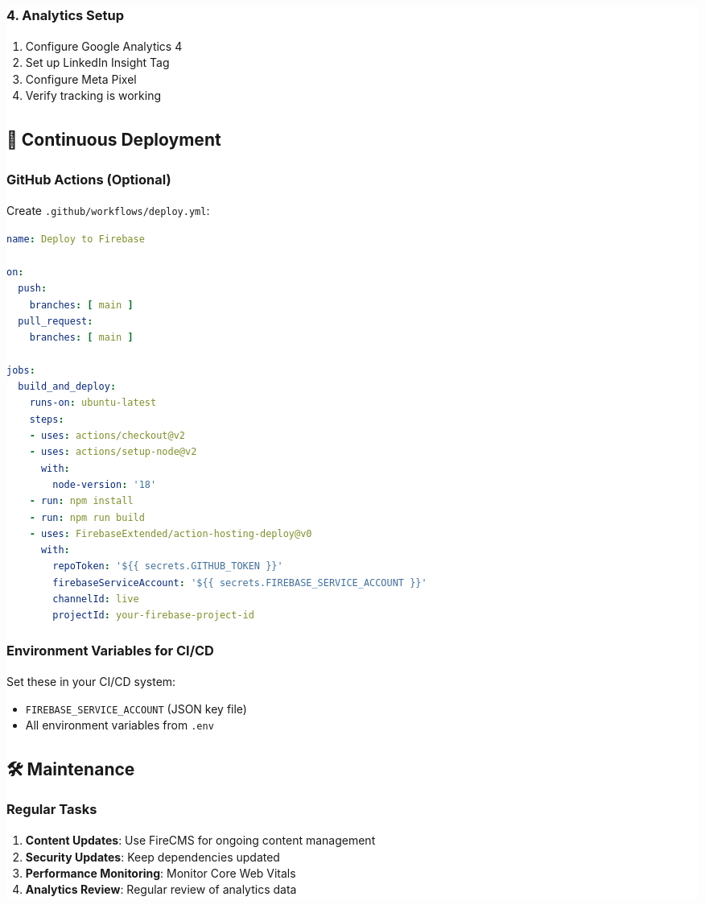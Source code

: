 ### 4. Analytics Setup
1. Configure Google Analytics 4
2. Set up LinkedIn Insight Tag
3. Configure Meta Pixel
4. Verify tracking is working

## 🔄 Continuous Deployment

### GitHub Actions (Optional)
Create `.github/workflows/deploy.yml`:
```yaml
name: Deploy to Firebase

on:
  push:
    branches: [ main ]
  pull_request:
    branches: [ main ]

jobs:
  build_and_deploy:
    runs-on: ubuntu-latest
    steps:
    - uses: actions/checkout@v2
    - uses: actions/setup-node@v2
      with:
        node-version: '18'
    - run: npm install
    - run: npm run build
    - uses: FirebaseExtended/action-hosting-deploy@v0
      with:
        repoToken: '${{ secrets.GITHUB_TOKEN }}'
        firebaseServiceAccount: '${{ secrets.FIREBASE_SERVICE_ACCOUNT }}'
        channelId: live
        projectId: your-firebase-project-id
```

### Environment Variables for CI/CD
Set these in your CI/CD system:
- `FIREBASE_SERVICE_ACCOUNT` (JSON key file)
- All environment variables from `.env`

## 🛠 Maintenance

### Regular Tasks
1. **Content Updates**: Use FireCMS for ongoing content management
2. **Security Updates**: Keep dependencies updated
3. **Performance Monitoring**: Monitor Core Web Vitals
4. **Analytics Review**: Regular review of analytics data
